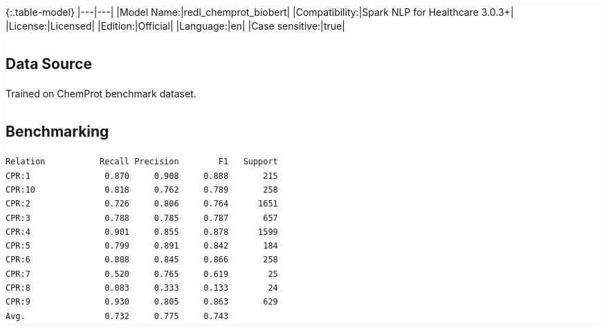 {:.table-model}
|---|---|
|Model Name:|redl_chemprot_biobert|
|Compatibility:|Spark NLP for Healthcare 3.0.3+|
|License:|Licensed|
|Edition:|Official|
|Language:|en|
|Case sensitive:|true|

## Data Source

Trained on ChemProt benchmark dataset.

## Benchmarking

```bash
Relation           Recall Precision        F1   Support
CPR:1               0.870     0.908     0.888       215
CPR:10              0.818     0.762     0.789       258
CPR:2               0.726     0.806     0.764      1651
CPR:3               0.788     0.785     0.787       657
CPR:4               0.901     0.855     0.878      1599
CPR:5               0.799     0.891     0.842       184
CPR:6               0.888     0.845     0.866       258
CPR:7               0.520     0.765     0.619        25
CPR:8               0.083     0.333     0.133        24
CPR:9               0.930     0.805     0.863       629
Avg.                0.732     0.775     0.743
```